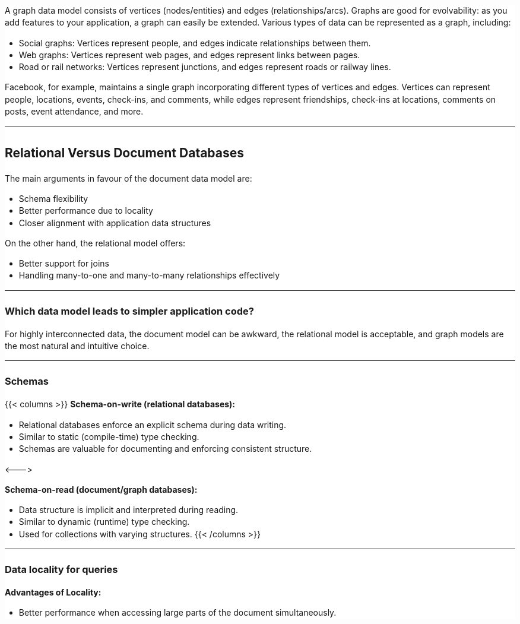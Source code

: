 A graph data model consists of vertices (nodes/entities) and edges (relationships/arcs). Graphs are good for evolvability: as you add features to your application, a graph can easily be extended. Various types of data can be represented as a graph, including:

- Social graphs: Vertices represent people, and edges indicate relationships between them.
- Web graphs: Vertices represent web pages, and edges represent links between pages.
- Road or rail networks: Vertices represent junctions, and edges represent roads or railway lines.

Facebook, for example, maintains a single graph incorporating different types of vertices and edges. Vertices can represent people, locations, events, check-ins, and comments, while edges represent friendships, check-ins at locations, comments on posts, event attendance, and more.

---

## Relational Versus Document Databases

The main arguments in favour of the document data model are:
- Schema flexibility
- Better performance due to locality
- Closer alignment with application data structures

On the other hand, the relational model offers:
- Better support for joins
- Handling many-to-one and many-to-many relationships effectively

---
### Which data model leads to simpler application code?

For highly interconnected data, the document model can be awkward, the relational model is acceptable, and graph models are the most natural and intuitive choice. 

---
### Schemas

{{< columns >}}
**Schema-on-write (relational databases):**
- Relational databases enforce an explicit schema during data writing.
- Similar to static (compile-time) type checking.
- Schemas are valuable for documenting and enforcing consistent structure.

<--->

**Schema-on-read (document/graph databases):**
- Data structure is implicit and interpreted during reading.
- Similar to dynamic (runtime) type checking.
- Used for collections with varying structures.
{{< /columns >}}

---
### Data locality for queries

**Advantages of Locality:**
- Better performance when accessing large parts of the document simultaneously.
